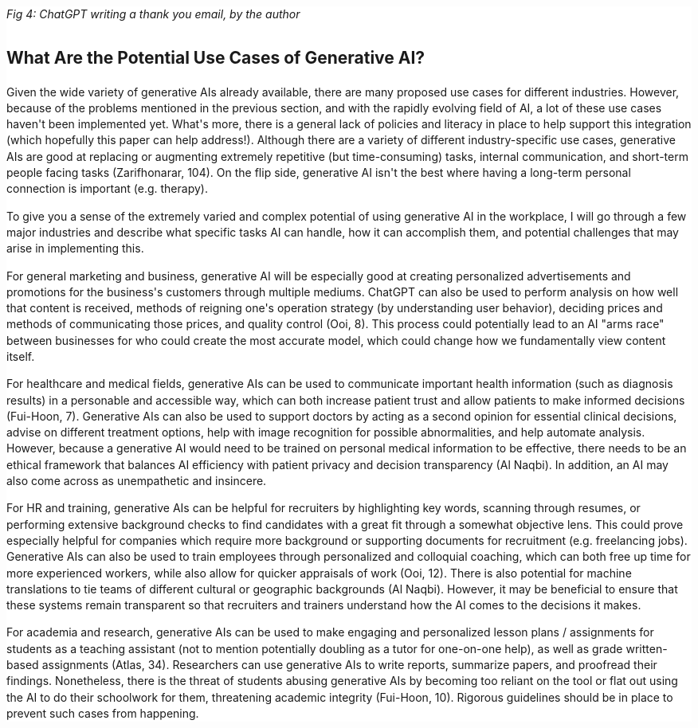 *Fig 4: ChatGPT writing a thank you email, by the author*

## What Are the Potential Use Cases of Generative AI?

Given the wide variety of generative AIs already available, there are many proposed use cases for different industries. However, because of the problems mentioned in the previous section, and with the rapidly evolving field of AI, a lot of these use cases haven't been implemented yet. What's more, there is a general lack of policies and literacy in place to help support this integration (which hopefully this paper can help address!). Although there are a variety of different industry-specific use cases, generative AIs are good at replacing or augmenting extremely repetitive (but time-consuming) tasks, internal communication, and short-term people facing tasks (Zarifhonarar, 104). On the flip side, generative AI isn't the best where having a long-term personal connection is important (e.g. therapy). 

To give you a sense of the extremely varied and complex potential of using generative AI in the workplace, I will go through a few major industries and describe what specific tasks AI can handle, how it can accomplish them, and potential challenges that may arise in implementing this. 

For general marketing and business, generative AI will be especially good at creating personalized advertisements and promotions for the business's customers through multiple mediums. ChatGPT can also be used to perform analysis on how well that content is received, methods of reigning one's operation strategy (by understanding user behavior), deciding prices and methods of communicating those prices, and quality control (Ooi, 8). This process could potentially lead to an AI "arms race" between businesses for who could create the most accurate model, which could change how we fundamentally view content itself. 

For healthcare and medical fields, generative AIs can be used to communicate important health information (such as diagnosis results) in a personable and accessible way, which can both increase patient trust and allow patients to make informed decisions (Fui-Hoon, 7). Generative AIs can also be used to support doctors by acting as a second opinion for essential clinical decisions, advise on different treatment options, help with image recognition for possible abnormalities, and help automate analysis. However, because a generative AI would need to be trained on personal medical information to be effective, there needs to be an ethical framework that balances AI efficiency with patient privacy and decision transparency (Al Naqbi). In addition, an AI may also come across as unempathetic and insincere. 

For HR and training, generative AIs can be helpful for recruiters by highlighting key words, scanning through resumes, or performing extensive background checks to find candidates with a great fit through a somewhat objective lens. This could prove especially helpful for companies which require more background or supporting documents for recruitment (e.g. freelancing jobs). Generative AIs can also be used to train employees through personalized and colloquial coaching, which can both free up time for more experienced workers, while also allow for quicker appraisals of work (Ooi, 12). There is also potential for machine translations to tie teams of different cultural or geographic backgrounds (Al Naqbi). However, it may be beneficial to ensure that these systems remain transparent so that recruiters and trainers understand how the AI comes to the decisions it makes. 

For academia and research, generative AIs can be used to make engaging and personalized lesson plans / assignments for students as a teaching assistant (not to mention potentially doubling as a tutor for one-on-one help), as well as grade written-based assignments (Atlas, 34). Researchers can use generative AIs to write reports, summarize papers, and proofread their findings. Nonetheless, there is the threat of students abusing generative AIs by becoming too reliant on the tool or flat out using the AI to do their schoolwork for them, threatening academic integrity (Fui-Hoon, 10). Rigorous guidelines should be in place to prevent such cases from happening. 
